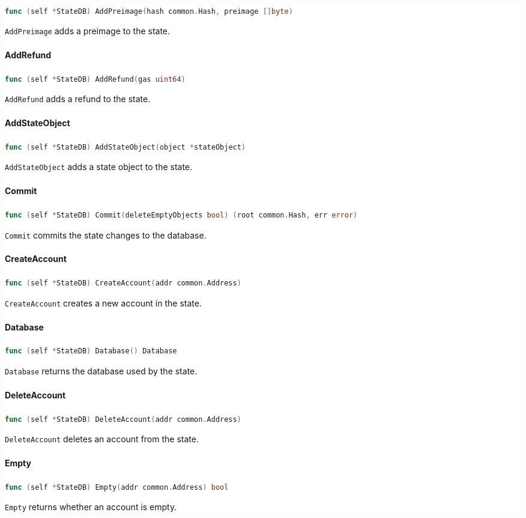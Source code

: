 ```go
func (self *StateDB) AddPreimage(hash common.Hash, preimage []byte)
```

`AddPreimage` adds a preimage to the state.

#### AddRefund

```go
func (self *StateDB) AddRefund(gas uint64)
```

`AddRefund` adds a refund to the state.

#### AddStateObject

```go
func (self *StateDB) AddStateObject(object *stateObject)
```

`AddStateObject` adds a state object to the state.

#### Commit

```go
func (self *StateDB) Commit(deleteEmptyObjects bool) (root common.Hash, err error)
```

`Commit` commits the state changes to the database.

#### CreateAccount

```go
func (self *StateDB) CreateAccount(addr common.Address)
```

`CreateAccount` creates a new account in the state.

#### Database

```go
func (self *StateDB) Database() Database
```

`Database` returns the database used by the state.

#### DeleteAccount

```go
func (self *StateDB) DeleteAccount(addr common.Address)
```

`DeleteAccount` deletes an account from the state.

#### Empty

```go
func (self *StateDB) Empty(addr common.Address) bool
```

`Empty` returns whether an account is empty.
